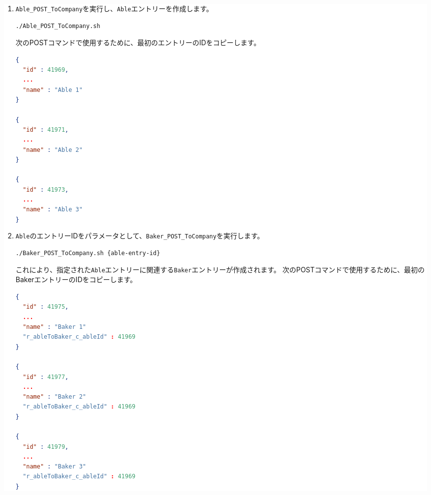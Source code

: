 1. `Able_POST_ToCompany`を実行し、`Able`エントリーを作成します。

   ```bash
   ./Able_POST_ToCompany.sh
   ```

   次のPOSTコマンドで使用するために、最初のエントリーのIDをコピーします。

   ```json
   {
     "id" : 41969,
     ...
     "name" : "Able 1"
   }

   {
     "id" : 41971,
     ...
     "name" : "Able 2"
   }

   {
     "id" : 41973,
     ...
     "name" : "Able 3"
   }
   ```

1. `Able`のエントリーIDをパラメータとして、`Baker_POST_ToCompany`を実行します。

   ```bash
   ./Baker_POST_ToCompany.sh {able-entry-id}
   ```

   これにより、指定された`Able`エントリーに関連する`Baker`エントリーが作成されます。 次のPOSTコマンドで使用するために、最初のBakerエントリーのIDをコピーします。

   ```json
   {
     "id" : 41975,
     ...
     "name" : "Baker 1"
     "r_ableToBaker_c_ableId" : 41969
   }

   {
     "id" : 41977,
     ...
     "name" : "Baker 2"
     "r_ableToBaker_c_ableId" : 41969
   }

   {
     "id" : 41979,
     ...
     "name" : "Baker 3"
     "r_ableToBaker_c_ableId" : 41969
   }
   ```
